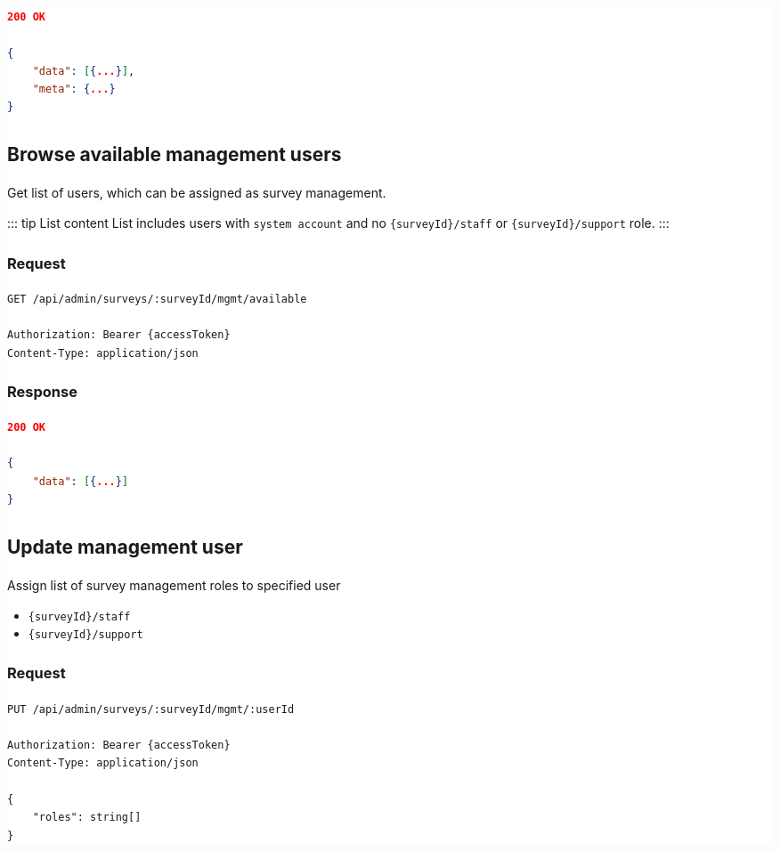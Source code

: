 ```json
200 OK

{
    "data": [{...}],
    "meta": {...}
}
```

## Browse available management users

Get list of users, which can be assigned as survey management.

::: tip List content
List includes users with `system account` and no `{surveyId}/staff` or `{surveyId}/support` role.
:::

### Request

```http
GET /api/admin/surveys/:surveyId/mgmt/available

Authorization: Bearer {accessToken}
Content-Type: application/json
```

### Response

```json
200 OK

{
    "data": [{...}]
}
```

## Update management user

Assign list of survey management roles to specified user

* `{surveyId}/staff`
* `{surveyId}/support`

### Request

```http
PUT /api/admin/surveys/:surveyId/mgmt/:userId

Authorization: Bearer {accessToken}
Content-Type: application/json

{
    "roles": string[]
}
```
